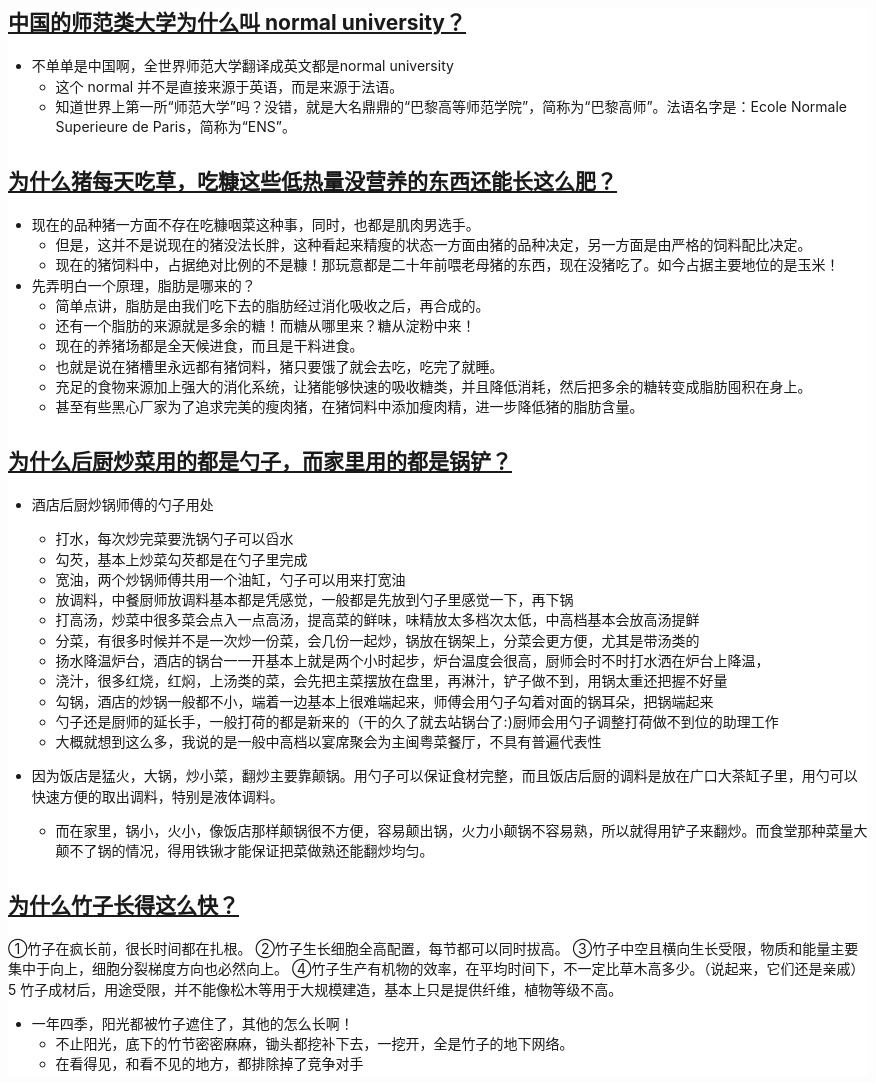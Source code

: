 ## [中国的师范类大学为什么叫 normal university？](https://www.zhihu.com/question/451851883)

- 不单单是中国啊，全世界师范大学翻译成英文都是normal university
  - 这个 normal 并不是直接来源于英语，而是来源于法语。
  - 知道世界上第一所“师范大学”吗？没错，就是大名鼎鼎的“巴黎高等师范学院”，简称为“巴黎高师”。法语名字是：Ecole Normale Superieure de Paris，简称为“ENS”。

## [为什么猪每天吃草，吃糠这些低热量没营养的东西还能长这么肥？](https://www.zhihu.com/question/450554480)

- 现在的品种猪一方面不存在吃糠咽菜这种事，同时，也都是肌肉男选手。
  - 但是，这并不是说现在的猪没法长胖，这种看起来精瘦的状态一方面由猪的品种决定，另一方面是由严格的饲料配比决定。
  - 现在的猪饲料中，占据绝对比例的不是糠！那玩意都是二十年前喂老母猪的东西，现在没猪吃了。如今占据主要地位的是玉米！
- 先弄明白一个原理，脂肪是哪来的？
  - 简单点讲，脂肪是由我们吃下去的脂肪经过消化吸收之后，再合成的。
  - 还有一个脂肪的来源就是多余的糖！而糖从哪里来？糖从淀粉中来！
  - 现在的养猪场都是全天候进食，而且是干料进食。
  - 也就是说在猪槽里永远都有猪饲料，猪只要饿了就会去吃，吃完了就睡。
  - 充足的食物来源加上强大的消化系统，让猪能够快速的吸收糖类，并且降低消耗，然后把多余的糖转变成脂肪囤积在身上。
  - 甚至有些黑心厂家为了追求完美的瘦肉猪，在猪饲料中添加瘦肉精，进一步降低猪的脂肪含量。

## [为什么后厨炒菜用的都是勺子，而家里用的都是锅铲？](https://www.zhihu.com/question/449212284)

- 酒店后厨炒锅师傅的勺子用处
  - 打水，每次炒完菜要洗锅勺子可以舀水
  - 勾芡，基本上炒菜勾芡都是在勺子里完成
  - 宽油，两个炒锅师傅共用一个油缸，勺子可以用来打宽油
  - 放调料，中餐厨师放调料基本都是凭感觉，一般都是先放到勺子里感觉一下，再下锅
  - 打高汤，炒菜中很多菜会点入一点高汤，提高菜的鲜味，味精放太多档次太低，中高档基本会放高汤提鲜
  - 分菜，有很多时候并不是一次炒一份菜，会几份一起炒，锅放在锅架上，分菜会更方便，尤其是带汤类的
  - 扬水降温炉台，酒店的锅台一一开基本上就是两个小时起步，炉台温度会很高，厨师会时不时打水洒在炉台上降温，
  - 浇汁，很多红烧，红焖，上汤类的菜，会先把主菜摆放在盘里，再淋汁，铲子做不到，用锅太重还把握不好量
  - 勾锅，酒店的炒锅一般都不小，端着一边基本上很难端起来，师傅会用勺子勾着对面的锅耳朵，把锅端起来
  - 勺子还是厨师的延长手，一般打荷的都是新来的（干的久了就去站锅台了:)厨师会用勺子调整打荷做不到位的助理工作
  - 大概就想到这么多，我说的是一般中高档以宴席聚会为主闽粤菜餐厅，不具有普遍代表性

- 因为饭店是猛火，大锅，炒小菜，翻炒主要靠颠锅。用勺子可以保证食材完整，而且饭店后厨的调料是放在广口大茶缸子里，用勺可以快速方便的取出调料，特别是液体调料。
  - 而在家里，锅小，火小，像饭店那样颠锅很不方便，容易颠出锅，火力小颠锅不容易熟，所以就得用铲子来翻炒。而食堂那种菜量大颠不了锅的情况，得用铁锹才能保证把菜做熟还能翻炒均匀。

## [为什么竹子长得这么快？](https://www.zhihu.com/question/447059506)

①竹子在疯长前，很长时间都在扎根。
②竹子生长细胞全高配置，每节都可以同时拔高。
③竹子中空且横向生长受限，物质和能量主要集中于向上，细胞分裂梯度方向也必然向上。
④竹子生产有机物的效率，在平均时间下，不一定比草木高多少。（说起来，它们还是亲戚）
5 竹子成材后，用途受限，并不能像松木等用于大规模建造，基本上只是提供纤维，植物等级不高。

- 一年四季，阳光都被竹子遮住了，其他的怎么长啊！
  - 不止阳光，底下的竹节密密麻麻，锄头都挖补下去，一挖开，全是竹子的地下网络。
  - 在看得见，和看不见的地方，都排除掉了竞争对手
